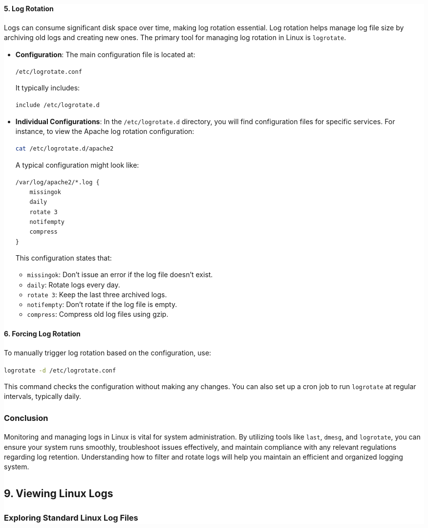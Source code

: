#### 5. **Log Rotation**
Logs can consume significant disk space over time, making log rotation essential. Log rotation helps manage log file size by archiving old logs and creating new ones. The primary tool for managing log rotation in Linux is `logrotate`.

- **Configuration**: The main configuration file is located at:
  ```
  /etc/logrotate.conf
  ```
  It typically includes:
  ```plaintext
  include /etc/logrotate.d
  ```

- **Individual Configurations**: In the `/etc/logrotate.d` directory, you will find configuration files for specific services. For instance, to view the Apache log rotation configuration:
  ```bash
  cat /etc/logrotate.d/apache2
  ```
  A typical configuration might look like:
  ```plaintext
  /var/log/apache2/*.log {
      missingok
      daily
      rotate 3
      notifempty
      compress
  }
  ```
  This configuration states that:
  - `missingok`: Don’t issue an error if the log file doesn’t exist.
  - `daily`: Rotate logs every day.
  - `rotate 3`: Keep the last three archived logs.
  - `notifempty`: Don’t rotate if the log file is empty.
  - `compress`: Compress old log files using gzip.

#### 6. **Forcing Log Rotation**
To manually trigger log rotation based on the configuration, use:
```bash
logrotate -d /etc/logrotate.conf
```
This command checks the configuration without making any changes. You can also set up a cron job to run `logrotate` at regular intervals, typically daily.

### Conclusion
Monitoring and managing logs in Linux is vital for system administration. By utilizing tools like `last`, `dmesg`, and `logrotate`, you can ensure your system runs smoothly, troubleshoot issues effectively, and maintain compliance with any relevant regulations regarding log retention. Understanding how to filter and rotate logs will help you maintain an efficient and organized logging system.

## 9. Viewing Linux Logs

### Exploring Standard Linux Log Files
